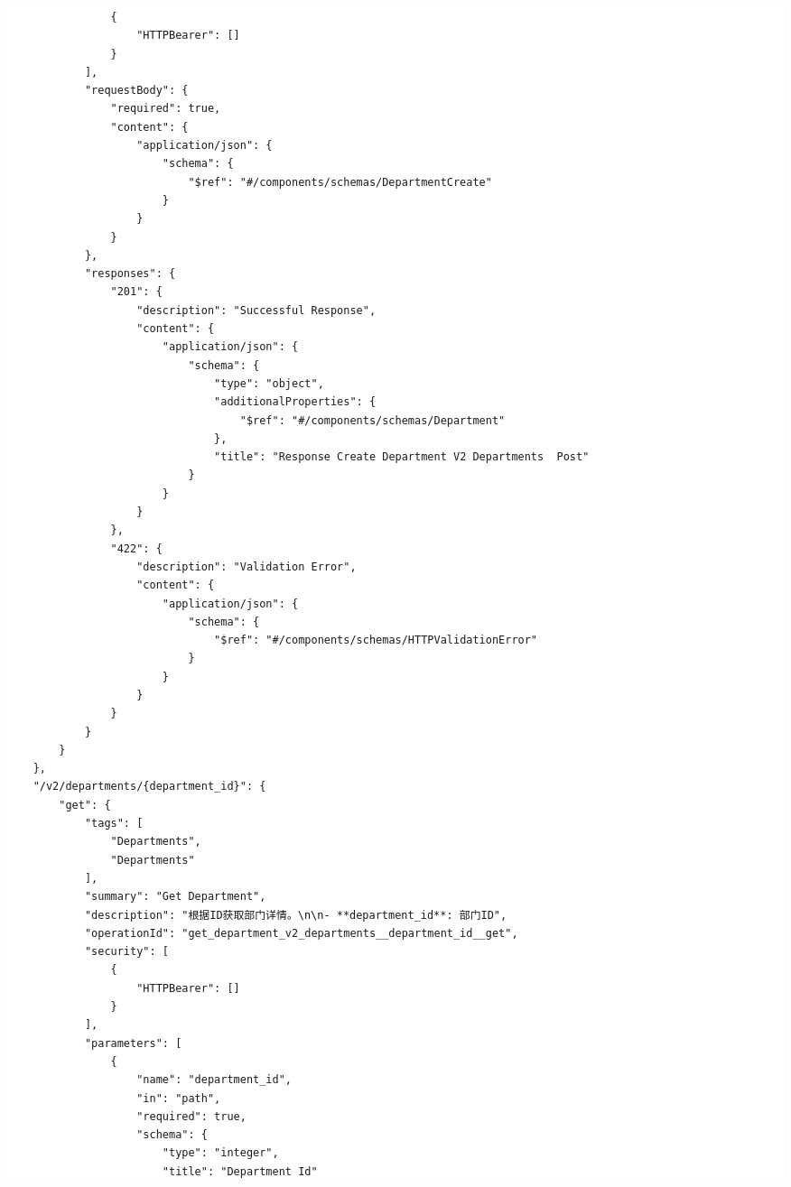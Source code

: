                     {
                        "HTTPBearer": []
                    }
                ],
                "requestBody": {
                    "required": true,
                    "content": {
                        "application/json": {
                            "schema": {
                                "$ref": "#/components/schemas/DepartmentCreate"
                            }
                        }
                    }
                },
                "responses": {
                    "201": {
                        "description": "Successful Response",
                        "content": {
                            "application/json": {
                                "schema": {
                                    "type": "object",
                                    "additionalProperties": {
                                        "$ref": "#/components/schemas/Department"
                                    },
                                    "title": "Response Create Department V2 Departments  Post"
                                }
                            }
                        }
                    },
                    "422": {
                        "description": "Validation Error",
                        "content": {
                            "application/json": {
                                "schema": {
                                    "$ref": "#/components/schemas/HTTPValidationError"
                                }
                            }
                        }
                    }
                }
            }
        },
        "/v2/departments/{department_id}": {
            "get": {
                "tags": [
                    "Departments",
                    "Departments"
                ],
                "summary": "Get Department",
                "description": "根据ID获取部门详情。\n\n- **department_id**: 部门ID",
                "operationId": "get_department_v2_departments__department_id__get",
                "security": [
                    {
                        "HTTPBearer": []
                    }
                ],
                "parameters": [
                    {
                        "name": "department_id",
                        "in": "path",
                        "required": true,
                        "schema": {
                            "type": "integer",
                            "title": "Department Id"